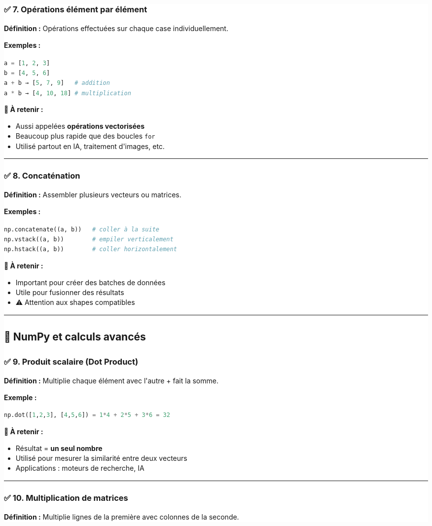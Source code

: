 ### ✅ 7. Opérations élément par élément
**Définition :** Opérations effectuées sur chaque case individuellement.

**Exemples :**
```python
a = [1, 2, 3]
b = [4, 5, 6]
a + b → [5, 7, 9]   # addition
a * b → [4, 10, 18] # multiplication
```

**🎯 À retenir :**
- Aussi appelées **opérations vectorisées**
- Beaucoup plus rapide que des boucles `for`
- Utilisé partout en IA, traitement d'images, etc.

---

### ✅ 8. Concaténation
**Définition :** Assembler plusieurs vecteurs ou matrices.

**Exemples :**
```python
np.concatenate((a, b))   # coller à la suite
np.vstack((a, b))        # empiler verticalement
np.hstack((a, b))        # coller horizontalement
```

**🎯 À retenir :**
- Important pour créer des batches de données
- Utile pour fusionner des résultats
- ⚠️ Attention aux shapes compatibles

---

## 🔷 NumPy et calculs avancés

### ✅ 9. Produit scalaire (Dot Product)
**Définition :** Multiplie chaque élément avec l'autre + fait la somme.

**Exemple :**
```python
np.dot([1,2,3], [4,5,6]) = 1*4 + 2*5 + 3*6 = 32
```

**🎯 À retenir :**
- Résultat = **un seul nombre**
- Utilisé pour mesurer la similarité entre deux vecteurs
- Applications : moteurs de recherche, IA

---

### ✅ 10. Multiplication de matrices
**Définition :** Multiplie lignes de la première avec colonnes de la seconde.
